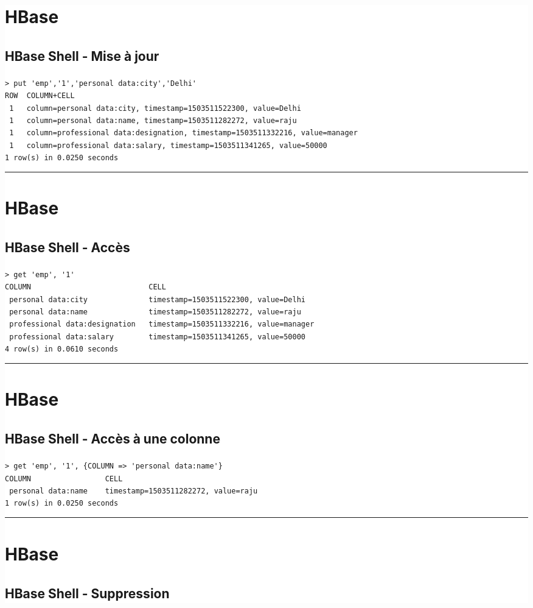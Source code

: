 # HBase

## HBase Shell - Mise à jour

```
> put 'emp','1','personal data:city','Delhi'
ROW  COLUMN+CELL
 1   column=personal data:city, timestamp=1503511522300, value=Delhi
 1   column=personal data:name, timestamp=1503511282272, value=raju
 1   column=professional data:designation, timestamp=1503511332216, value=manager
 1   column=professional data:salary, timestamp=1503511341265, value=50000
1 row(s) in 0.0250 seconds
```

---

# HBase

## HBase Shell - Accès

```
> get 'emp', '1'
COLUMN                           CELL
 personal data:city              timestamp=1503511522300, value=Delhi
 personal data:name              timestamp=1503511282272, value=raju
 professional data:designation   timestamp=1503511332216, value=manager
 professional data:salary        timestamp=1503511341265, value=50000
4 row(s) in 0.0610 seconds
```

---

# HBase

## HBase Shell - Accès à une colonne

```
> get 'emp', '1', {COLUMN => 'personal data:name'}
COLUMN                 CELL
 personal data:name    timestamp=1503511282272, value=raju
1 row(s) in 0.0250 seconds
```

---

# HBase

## HBase Shell - Suppression
